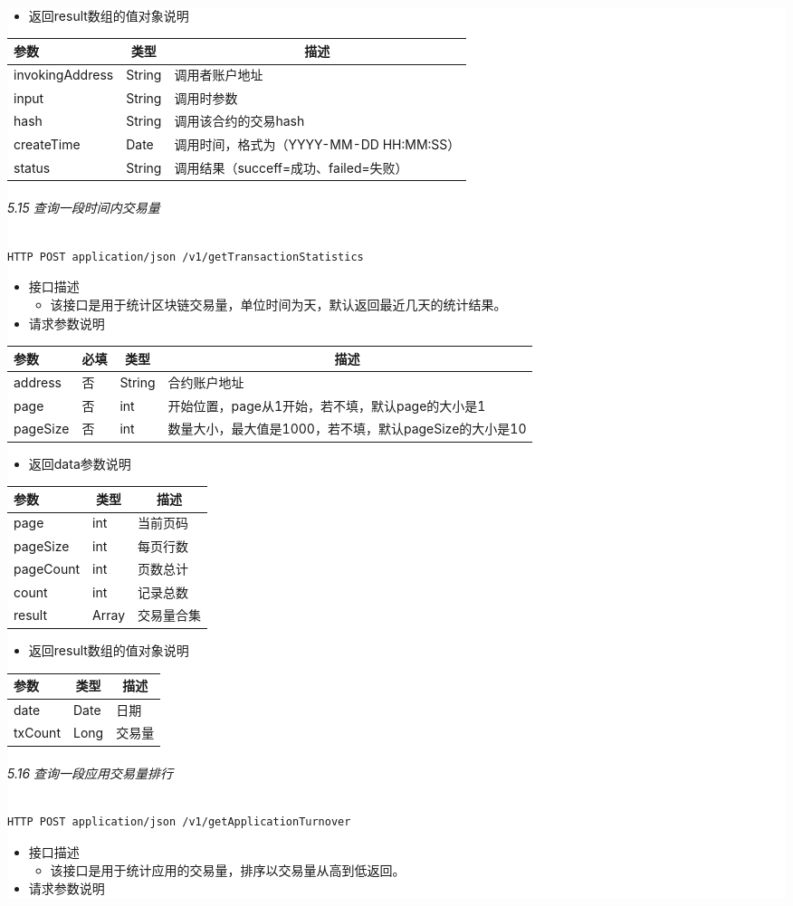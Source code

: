 * 返回result数组的值对象说明

| 参数          | 类型 | 描述                                      |
| :------------- | ----------------------------------------- | ----------------------------------------- |
| invokingAddress| String | 调用者账户地址 |
| input|  String | 调用时参数 |
| hash|  String | 调用该合约的交易hash |
| createTime|  Date | 调用时间，格式为（YYYY-MM-DD HH:MM:SS） |
| status|  String | 调用结果（succeff=成功、failed=失败） |

###### 5.15 查询一段时间内交易量
    HTTP POST application/json /v1/getTransactionStatistics
 + 接口描述
   + 该接口是用于统计区块链交易量，单位时间为天，默认返回最近几天的统计结果。
  + 请求参数说明

| 参数          |必填 | 类型 |描述                                      |
| :------------- | ---| ---- |----------------------------------------------------- |
| address |否 | String | 合约账户地址 |
| page  | 否 | int | 开始位置，page从1开始，若不填，默认page的大小是1 |
| pageSize  | 否 | int | 数量大小，最大值是1000，若不填，默认pageSize的大小是10 |

* 返回data参数说明

| 参数          | 类型 | 描述                                      |
| :------------- | ----------------------------------------- | ----------------------------------------- |
| page | int | 当前页码 |
| pageSize | int | 每页行数 |
| pageCount | int | 页数总计 |
| count | int | 记录总数 |
| result | Array | 交易量合集 |

* 返回result数组的值对象说明

| 参数          | 类型 | 描述                                      |
| :------------- | ----------------------------------------- | ----------------------------------------- |
| date|  Date  | 日期 |
| txCount|  Long | 交易量 |

###### 5.16 查询一段应用交易量排行
    HTTP POST application/json /v1/getApplicationTurnover
 + 接口描述
   + 该接口是用于统计应用的交易量，排序以交易量从高到低返回。
  + 请求参数说明
